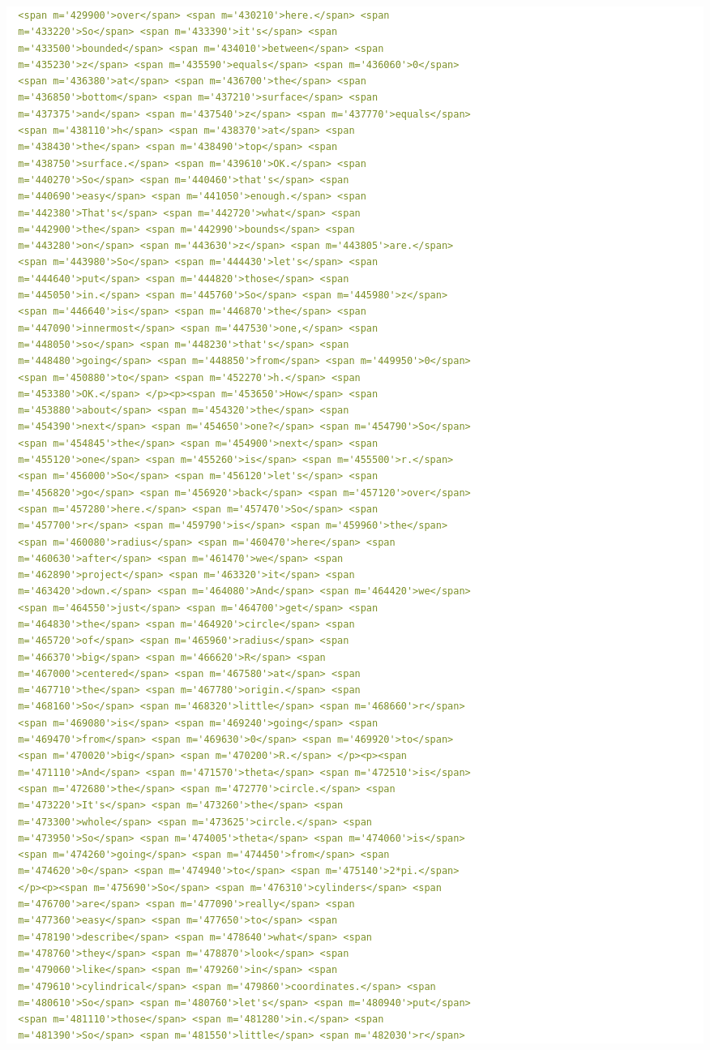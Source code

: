 ```yaml
  <span m='429900'>over</span> <span m='430210'>here.</span> <span
  m='433220'>So</span> <span m='433390'>it's</span> <span
  m='433500'>bounded</span> <span m='434010'>between</span> <span
  m='435230'>z</span> <span m='435590'>equals</span> <span m='436060'>0</span>
  <span m='436380'>at</span> <span m='436700'>the</span> <span
  m='436850'>bottom</span> <span m='437210'>surface</span> <span
  m='437375'>and</span> <span m='437540'>z</span> <span m='437770'>equals</span>
  <span m='438110'>h</span> <span m='438370'>at</span> <span
  m='438430'>the</span> <span m='438490'>top</span> <span
  m='438750'>surface.</span> <span m='439610'>OK.</span> <span
  m='440270'>So</span> <span m='440460'>that's</span> <span
  m='440690'>easy</span> <span m='441050'>enough.</span> <span
  m='442380'>That's</span> <span m='442720'>what</span> <span
  m='442900'>the</span> <span m='442990'>bounds</span> <span
  m='443280'>on</span> <span m='443630'>z</span> <span m='443805'>are.</span>
  <span m='443980'>So</span> <span m='444430'>let's</span> <span
  m='444640'>put</span> <span m='444820'>those</span> <span
  m='445050'>in.</span> <span m='445760'>So</span> <span m='445980'>z</span>
  <span m='446640'>is</span> <span m='446870'>the</span> <span
  m='447090'>innermost</span> <span m='447530'>one,</span> <span
  m='448050'>so</span> <span m='448230'>that's</span> <span
  m='448480'>going</span> <span m='448850'>from</span> <span m='449950'>0</span>
  <span m='450880'>to</span> <span m='452270'>h.</span> <span
  m='453380'>OK.</span> </p><p><span m='453650'>How</span> <span
  m='453880'>about</span> <span m='454320'>the</span> <span
  m='454390'>next</span> <span m='454650'>one?</span> <span m='454790'>So</span>
  <span m='454845'>the</span> <span m='454900'>next</span> <span
  m='455120'>one</span> <span m='455260'>is</span> <span m='455500'>r.</span>
  <span m='456000'>So</span> <span m='456120'>let's</span> <span
  m='456820'>go</span> <span m='456920'>back</span> <span m='457120'>over</span>
  <span m='457280'>here.</span> <span m='457470'>So</span> <span
  m='457700'>r</span> <span m='459790'>is</span> <span m='459960'>the</span>
  <span m='460080'>radius</span> <span m='460470'>here</span> <span
  m='460630'>after</span> <span m='461470'>we</span> <span
  m='462890'>project</span> <span m='463320'>it</span> <span
  m='463420'>down.</span> <span m='464080'>And</span> <span m='464420'>we</span>
  <span m='464550'>just</span> <span m='464700'>get</span> <span
  m='464830'>the</span> <span m='464920'>circle</span> <span
  m='465720'>of</span> <span m='465960'>radius</span> <span
  m='466370'>big</span> <span m='466620'>R</span> <span
  m='467000'>centered</span> <span m='467580'>at</span> <span
  m='467710'>the</span> <span m='467780'>origin.</span> <span
  m='468160'>So</span> <span m='468320'>little</span> <span m='468660'>r</span>
  <span m='469080'>is</span> <span m='469240'>going</span> <span
  m='469470'>from</span> <span m='469630'>0</span> <span m='469920'>to</span>
  <span m='470020'>big</span> <span m='470200'>R.</span> </p><p><span
  m='471110'>And</span> <span m='471570'>theta</span> <span m='472510'>is</span>
  <span m='472680'>the</span> <span m='472770'>circle.</span> <span
  m='473220'>It's</span> <span m='473260'>the</span> <span
  m='473300'>whole</span> <span m='473625'>circle.</span> <span
  m='473950'>So</span> <span m='474005'>theta</span> <span m='474060'>is</span>
  <span m='474260'>going</span> <span m='474450'>from</span> <span
  m='474620'>0</span> <span m='474940'>to</span> <span m='475140'>2*pi.</span>
  </p><p><span m='475690'>So</span> <span m='476310'>cylinders</span> <span
  m='476700'>are</span> <span m='477090'>really</span> <span
  m='477360'>easy</span> <span m='477650'>to</span> <span
  m='478190'>describe</span> <span m='478640'>what</span> <span
  m='478760'>they</span> <span m='478870'>look</span> <span
  m='479060'>like</span> <span m='479260'>in</span> <span
  m='479610'>cylindrical</span> <span m='479860'>coordinates.</span> <span
  m='480610'>So</span> <span m='480760'>let's</span> <span m='480940'>put</span>
  <span m='481110'>those</span> <span m='481280'>in.</span> <span
  m='481390'>So</span> <span m='481550'>little</span> <span m='482030'>r</span>
```